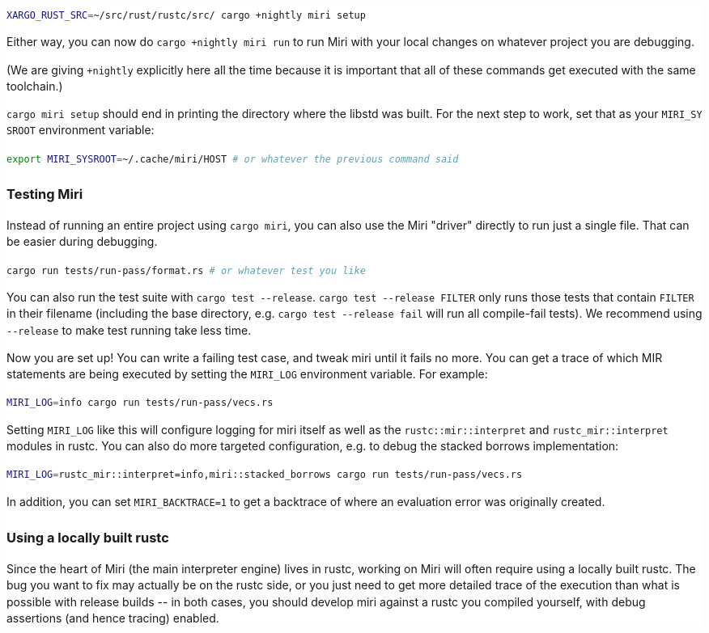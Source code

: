 ```sh
XARGO_RUST_SRC=~/src/rust/rustc/src/ cargo +nightly miri setup
```

Either way, you can now do `cargo +nightly miri run` to run Miri with your
local changes on whatever project you are debugging.

(We are giving `+nightly` explicitly here all the time because it is important
that all of these commands get executed with the same toolchain.)

`cargo miri setup` should end in printing the directory where the libstd was
built.  For the next step to work, set that as your `MIRI_SYSROOT` environment
variable:

```sh
export MIRI_SYSROOT=~/.cache/miri/HOST # or whatever the previous command said
```

### Testing Miri

Instead of running an entire project using `cargo miri`, you can also use the
Miri "driver" directly to run just a single file.  That can be easier during
debugging.

```sh
cargo run tests/run-pass/format.rs # or whatever test you like
```

You can also run the test suite with `cargo test --release`.  `cargo test
--release FILTER` only runs those tests that contain `FILTER` in their filename
(including the base directory, e.g. `cargo test --release fail` will run all
compile-fail tests).  We recommend using `--release` to make test running take
less time.

Now you are set up!  You can write a failing test case, and tweak miri until it
fails no more.
You can get a trace of which MIR statements are being executed by setting the
`MIRI_LOG` environment variable.  For example:

```sh
MIRI_LOG=info cargo run tests/run-pass/vecs.rs
```

Setting `MIRI_LOG` like this will configure logging for miri itself as well as
the `rustc::mir::interpret` and `rustc_mir::interpret` modules in rustc.  You
can also do more targeted configuration, e.g. to debug the stacked borrows
implementation:
```sh
MIRI_LOG=rustc_mir::interpret=info,miri::stacked_borrows cargo run tests/run-pass/vecs.rs
```

In addition, you can set `MIRI_BACKTRACE=1` to get a backtrace of where an
evaluation error was originally created.


### Using a locally built rustc

Since the heart of Miri (the main interpreter engine) lives in rustc, working on
Miri will often require using a locally built rustc.  The bug you want to fix
may actually be on the rustc side, or you just need to get more detailed trace
of the execution than what is possible with release builds -- in both cases, you
should develop miri against a rustc you compiled yourself, with debug assertions
(and hence tracing) enabled.
